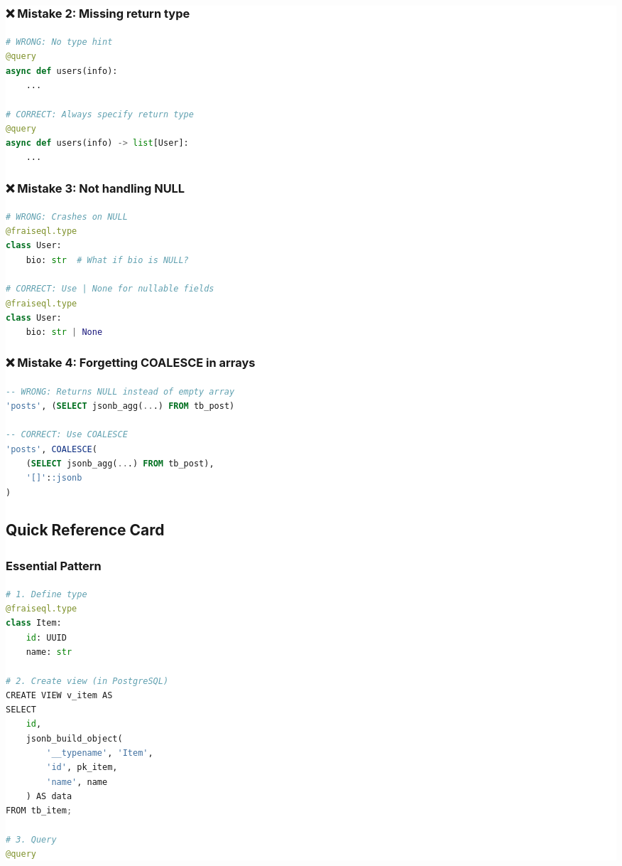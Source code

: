 ```sql
```

### ❌ Mistake 2: Missing return type
```python
# WRONG: No type hint
@query
async def users(info):
    ...

# CORRECT: Always specify return type
@query
async def users(info) -> list[User]:
    ...
```

### ❌ Mistake 3: Not handling NULL
```python
# WRONG: Crashes on NULL
@fraiseql.type
class User:
    bio: str  # What if bio is NULL?

# CORRECT: Use | None for nullable fields
@fraiseql.type
class User:
    bio: str | None
```

### ❌ Mistake 4: Forgetting COALESCE in arrays
```sql
-- WRONG: Returns NULL instead of empty array
'posts', (SELECT jsonb_agg(...) FROM tb_post)

-- CORRECT: Use COALESCE
'posts', COALESCE(
    (SELECT jsonb_agg(...) FROM tb_post),
    '[]'::jsonb
)
```

## Quick Reference Card

### Essential Pattern
```python
# 1. Define type
@fraiseql.type
class Item:
    id: UUID
    name: str

# 2. Create view (in PostgreSQL)
CREATE VIEW v_item AS
SELECT
    id,
    jsonb_build_object(
        '__typename', 'Item',
        'id', pk_item,
        'name', name
    ) AS data
FROM tb_item;

# 3. Query
@query
```